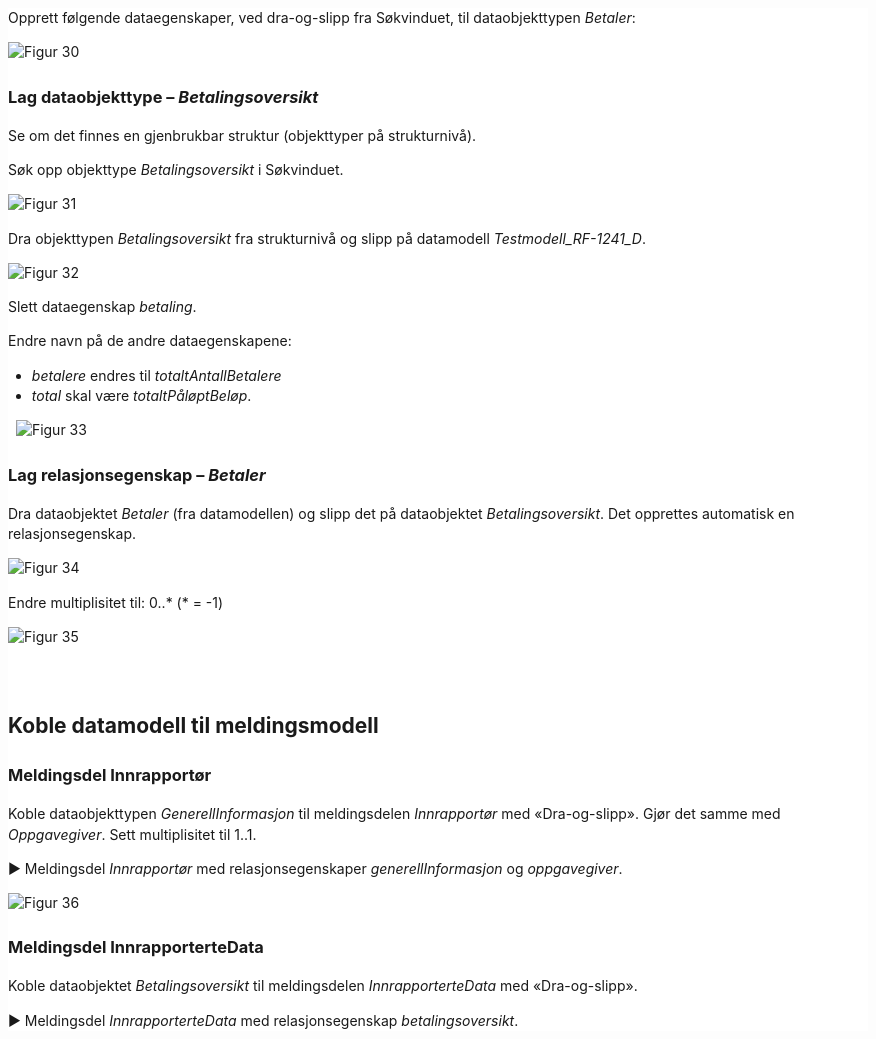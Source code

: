 Opprett følgende dataegenskaper, ved dra-og-slipp fra Søkvinduet, til dataobjekttypen *Betaler*:

![Figur 30](../../atilaadk-datamodell-dataegenskappadataobjekttype.png)

### Lag dataobjekttype – *Betalingsoversikt*

Se om det finnes en gjenbrukbar struktur (objekttyper på strukturnivå).

Søk opp objekttype *Betalingsoversikt* i Søkvinduet.

![Figur 31](../../atilaadk-sok-objekttypebetalingsoversikt.png)

Dra objekttypen *Betalingsoversikt* fra strukturnivå og slipp på datamodell *Testmodell_RF-1241_D*.

![Figur 32](../../atilaadk-datamodell-objekttypebetalingsoversiktfrastruktur.png)

Slett  dataegenskap *betaling*.

Endre navn på de andre dataegenskapene:

- *betalere* endres til *totaltAntallBetalere*
- *total* skal være *totaltPåløptBeløp*.

&nbsp; 
![Figur 33](../../atilaadk-datamodell-objekttypebetalingsoversiktendret.png)

### Lag relasjonsegenskap – *Betaler*

Dra dataobjektet *Betaler* (fra datamodellen) og slipp det på dataobjektet *Betalingsoversikt*. Det opprettes automatisk en relasjonsegenskap.

![Figur 34](../../atilaadk-datamodell-lagerelasjonsegenskap.png)

Endre multiplisitet til: 0..* (* = -1)

![Figur 35](../../atilaadk-datamodell-relasjonsegenskapiegenskapsvinduet.png)

&nbsp; 
## Koble datamodell til meldingsmodell

### Meldingsdel Innrapportør

Koble dataobjekttypen *GenerellInformasjon* til meldingsdelen *Innrapportør* med «Dra-og-slipp». Gjør det samme med *Oppgavegiver*. Sett multiplisitet til 1..1.

► Meldingsdel *Innrapportør* med relasjonsegenskaper *generellInformasjon* og *oppgavegiver*.

![Figur 36](../../atilaadk-meldingsdelinnrapportor.png)

### Meldingsdel InnrapporterteData

Koble dataobjektet *Betalingsoversikt* til meldingsdelen *InnrapporterteData* med «Dra-og-slipp». 

► Meldingsdel *InnrapporterteData* med relasjonsegenskap *betalingsoversikt*.

